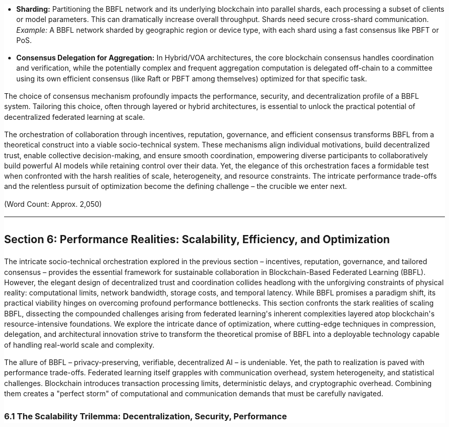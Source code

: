 *   **Sharding:** Partitioning the BBFL network and its underlying blockchain into parallel shards, each processing a subset of clients or model parameters. This can dramatically increase overall throughput. Shards need secure cross-shard communication. *Example:* A BBFL network sharded by geographic region or device type, with each shard using a fast consensus like PBFT or PoS.

*   **Consensus Delegation for Aggregation:** In Hybrid/VOA architectures, the core blockchain consensus handles coordination and verification, while the potentially complex and frequent aggregation computation is delegated off-chain to a committee using its own efficient consensus (like Raft or PBFT among themselves) optimized for that specific task.

The choice of consensus mechanism profoundly impacts the performance, security, and decentralization profile of a BBFL system. Tailoring this choice, often through layered or hybrid architectures, is essential to unlock the practical potential of decentralized federated learning at scale.

The orchestration of collaboration through incentives, reputation, governance, and efficient consensus transforms BBFL from a theoretical construct into a viable socio-technical system. These mechanisms align individual motivations, build decentralized trust, enable collective decision-making, and ensure smooth coordination, empowering diverse participants to collaboratively build powerful AI models while retaining control over their data. Yet, the elegance of this orchestration faces a formidable test when confronted with the harsh realities of scale, heterogeneity, and resource constraints. The intricate performance trade-offs and the relentless pursuit of optimization become the defining challenge – the crucible we enter next.

(Word Count: Approx. 2,050)



---





## Section 6: Performance Realities: Scalability, Efficiency, and Optimization

The intricate socio-technical orchestration explored in the previous section – incentives, reputation, governance, and tailored consensus – provides the essential framework for sustainable collaboration in Blockchain-Based Federated Learning (BBFL). However, the elegant design of decentralized trust and coordination collides headlong with the unforgiving constraints of physical reality: computational limits, network bandwidth, storage costs, and temporal latency. While BBFL promises a paradigm shift, its practical viability hinges on overcoming profound performance bottlenecks. This section confronts the stark realities of scaling BBFL, dissecting the compounded challenges arising from federated learning's inherent complexities layered atop blockchain's resource-intensive foundations. We explore the intricate dance of optimization, where cutting-edge techniques in compression, delegation, and architectural innovation strive to transform the theoretical promise of BBFL into a deployable technology capable of handling real-world scale and complexity.

The allure of BBFL – privacy-preserving, verifiable, decentralized AI – is undeniable. Yet, the path to realization is paved with performance trade-offs. Federated learning itself grapples with communication overhead, system heterogeneity, and statistical challenges. Blockchain introduces transaction processing limits, deterministic delays, and cryptographic overhead. Combining them creates a "perfect storm" of computational and communication demands that must be carefully navigated.

### 6.1 The Scalability Trilemma: Decentralization, Security, Performance
